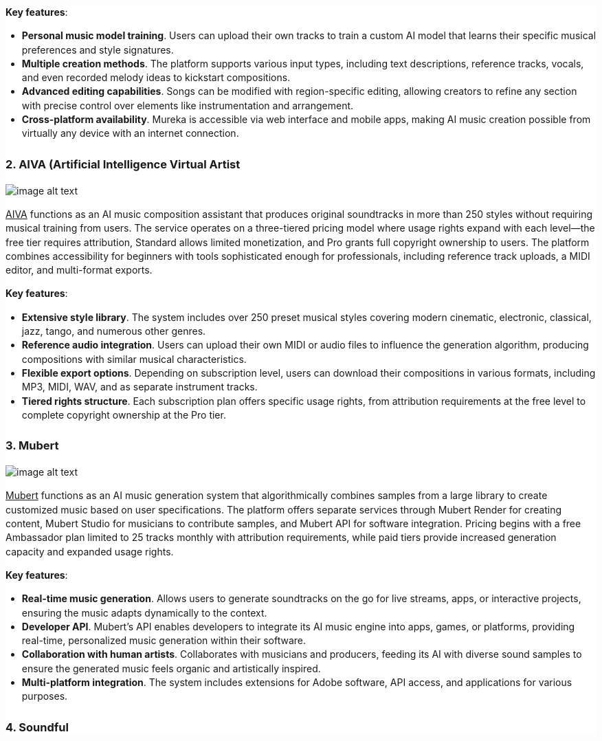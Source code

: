 **Key features**:
- **Personal music model training**. Users can upload their own tracks to train a custom AI model that learns their specific musical preferences and style signatures. 
- **Multiple creation methods**. The platform supports various input types, including text descriptions, reference tracks, vocals, and even recorded melody ideas to kickstart compositions.
- **Advanced editing capabilities**. Songs can be modified with region-specific editing, allowing creators to refine any section with precise control over elements like instrumentation and arrangement.
- **Cross-platform availability**. Mureka is accessible via web interface and mobile apps, making AI music creation possible from virtually any device with an internet connection.
### 2. AIVA (Artificial Intelligence Virtual Artist

![image alt text](https://doimages.nyc3.cdn.digitaloceanspaces.com/002Blog/AI%20Music%20Generators%20(2025)/2.png)

[AIVA](https://www.aiva.ai/) functions as an AI music composition assistant that produces original soundtracks in more than 250 styles without requiring musical training from users. The service operates on a three-tiered pricing model where usage rights expand with each level—the free tier requires attribution, Standard allows limited monetization, and Pro grants full copyright ownership to users. The platform combines accessibility for beginners with tools sophisticated enough for professionals, including reference track uploads, a MIDI editor, and multi-format exports.

**Key features**:

- **Extensive style library**. The system includes over 250 preset musical styles covering modern cinematic, electronic, classical, jazz, tango, and numerous other genres.
- **Reference audio integration**. Users can upload their own MIDI or audio files to influence the generation algorithm, producing compositions with similar musical characteristics.
- **Flexible export options**. Depending on subscription level, users can download their compositions in various formats, including MP3, MIDI, WAV, and as separate instrument tracks.
- **Tiered rights structure**. Each subscription plan offers specific usage rights, from attribution requirements at the free level to complete copyright ownership at the Pro tier.
### 3. Mubert

![image alt text](https://doimages.nyc3.cdn.digitaloceanspaces.com/002Blog/AI%20Music%20Generators%20(2025)/3.png)

[Mubert](https://mubert.com/) functions as an AI music generation system that algorithmically combines samples from a large library to create customized music based on user specifications. The platform offers separate services through Mubert Render for creating content, Mubert Studio for musicians to contribute samples, and Mubert API for software integration. Pricing begins with a free Ambassador plan limited to 25 tracks monthly with attribution requirements, while paid tiers provide increased generation capacity and expanded usage rights.

**Key features**:

- **Real-time music generation**. Allows users to generate soundtracks on the go for live streams, apps, or interactive projects, ensuring the music adapts dynamically to the context.    
- **Developer API**. Mubert’s API enables developers to integrate its AI music engine into apps, games, or platforms, providing real-time, personalized music generation within their software.
- **Collaboration with human artists**. Collaborates with musicians and producers, feeding its AI with diverse sound samples to ensure the generated music feels organic and artistically inspired.
- **Multi-platform integration**. The system includes extensions for Adobe software, API access, and applications for various purposes.
### 4. Soundful
